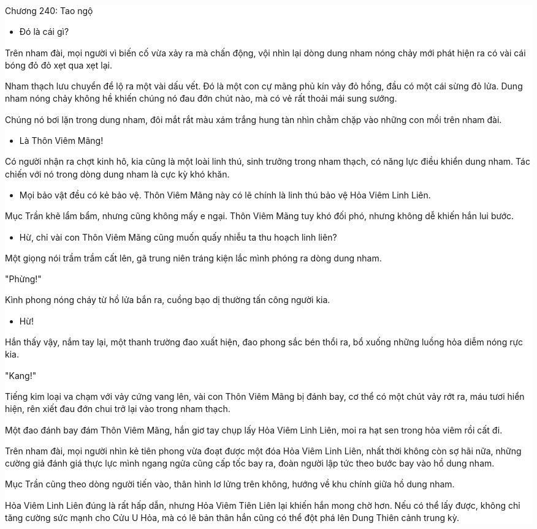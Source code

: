 




Chương 240: Tao ngộ


- Đó là cái gì?

Trên nham đài, mọi người vì biến cố vừa xảy ra mà chấn động, vội nhìn lại dòng dung nham nóng chảy mới phát hiện ra có vài cái bóng đỏ đỏ xẹt qua xẹt lại.

Nham thạch lưu chuyển để lộ ra một vài dấu vết. Đó là một con cự mãng phủ kín vảy đỏ hồng, đầu có một cái sừng đỏ lửa. Dung nham nóng chảy không hề khiến chúng nó đau đớn chút nào, mà có vẻ rất thoải mái sung sướng.

Chúng nó bơi lặn trong dung nham, đôi mắt rắt màu xám trắng hung tàn nhìn chằm chặp vào những con mồi trên nham đài.

- Là Thôn Viêm Mãng!

Có người nhận ra chợt kinh hô, kia cũng là một loài linh thú, sinh trưởng trong nham thạch, có năng lực điều khiển dung nham. Tác chiến với nó trong dòng dung nham là cực kỳ khó khăn.

- Mọi bảo vật đều có kẻ bảo vệ. Thôn Viêm Mãng này có lẽ chính là linh thú bảo vệ Hỏa Viêm Linh Liên.

Mục Trần khẽ lẩm bẩm, nhưng cũng không mấy e ngại. Thôn Viêm Mãng tuy khó đối phó, nhưng không dễ khiến hắn lui bước.

- Hừ, chỉ vài con Thôn Viêm Mãng cũng muốn quấy nhiễu ta thu hoạch linh liên?

Một giọng nói trầm trầm cất lên, gã trung niên tráng kiện lắc mình phóng ra dòng dung nham.

"Phừng!"

Kình phong nóng cháy từ hồ lửa bắn ra, cuồng bạo dị thường tấn công người kia.

- Hừ!

Hắn thấy vậy, nắm tay lại, một thanh trường đao xuất hiện, đao phong sắc bén thổi ra, bổ xuống những luồng hỏa diễm nóng rực kia.

"Kang!"

Tiếng kim loại va chạm với vảy cứng vang lên, vài con Thôn Viêm Mãng bị đánh bay, cơ thể có một chút vảy rớt ra, máu tươi hiển hiện, rên xiết đau đớn chui trở lại vào trong nham thạch.

Một đao đánh bay đám Thôn Viêm Mãng, hắn giơ tay chụp lấy Hỏa Viêm Linh Liên, moi ra hạt sen trong hỏa viêm rồi cất đi.

Trên nham đài, mọi người nhìn kẻ tiên phong vừa đoạt được một đóa Hỏa Viêm Linh Liên, nhất thời không còn sợ hãi nữa, những cường giả đánh giá thực lực mình ngang ngửa cũng cấp tốc bay ra, đoàn người lập tức theo bước bay vào hồ dung nham.

Mục Trần cũng theo dòng người tiến vào, thân hình lơ lửng trên không, hướng về khu chính giữa hồ dung nham.

Hỏa Viêm Linh Liên đúng là rất hấp dẫn, nhưng Hỏa Viêm Tiên Liên lại khiến hắn mong chờ hơn. Nếu có thể lấy được, không chỉ tăng cường sức mạnh cho Cửu U Hỏa, mà có lẽ bản thân hắn cũng có thể đột phá lên Dung Thiên cảnh trung kỳ.
